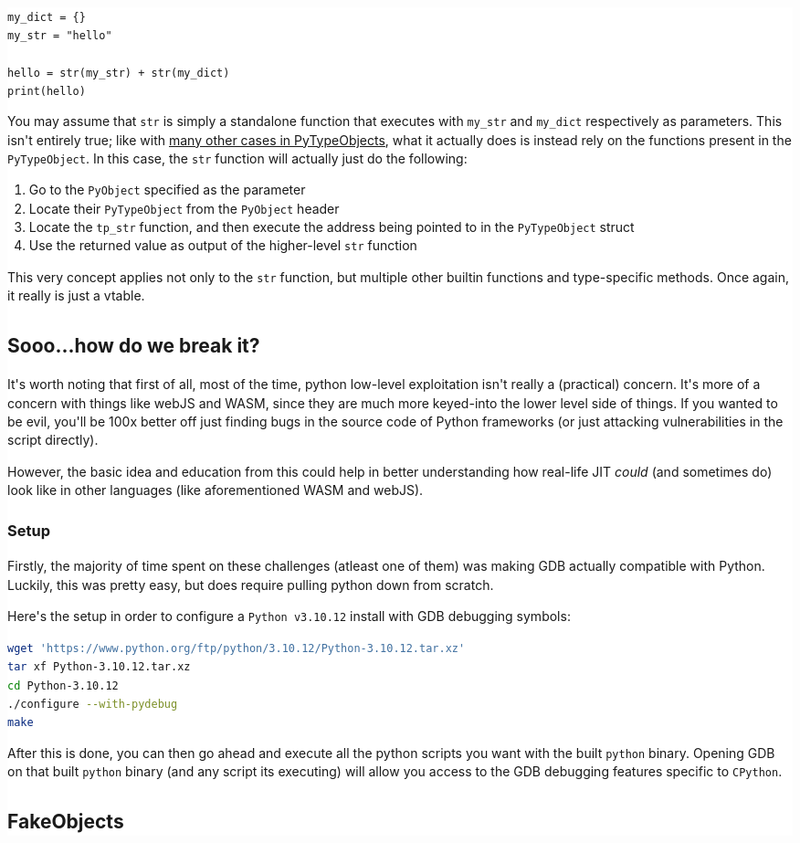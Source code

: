 ```python3 {script_name="test.py"}
my_dict = {}
my_str = "hello"

hello = str(my_str) + str(my_dict)
print(hello)
```

You may assume that `str` is simply a standalone function that executes with `my_str` and `my_dict` respectively as parameters. This isn't entirely true; like with [many other cases in PyTypeObjects](https://docs.python.org/3.10/c-api/typeobj.html), what it actually does is instead rely on the functions present in the `PyTypeObject`. In this case, the `str` function will actually just do the following:
1. Go to the `PyObject` specified as the parameter
1. Locate their `PyTypeObject` from the `PyObject` header
1. Locate the `tp_str` function, and then execute the address being pointed to in the `PyTypeObject` struct
1. Use the returned value as output of the higher-level `str` function

This very concept applies not only to the `str` function, but multiple other builtin functions and type-specific methods. Once again, it really is just a vtable.

## Sooo...how do we break it?

It's worth noting that first of all, most of the time, python low-level exploitation isn't really a (practical) concern. It's more of a concern with things like webJS and WASM, since they are much more keyed-into the lower level side of things. If you wanted to be evil, you'll be 100x better off just finding bugs in the source code of Python frameworks (or just attacking vulnerabilities in the script directly).

However, the basic idea and education from this could help in better understanding how real-life JIT *could* (and sometimes do) look like in other languages (like aforementioned WASM and webJS).

### Setup

Firstly, the majority of time spent on these challenges (atleast one of them) was making GDB actually compatible with Python. Luckily, this was pretty easy, but does require pulling python down from scratch.

Here's the setup in order to configure a `Python v3.10.12` install with GDB debugging symbols:

```sh {script_name="install.sh"}
wget 'https://www.python.org/ftp/python/3.10.12/Python-3.10.12.tar.xz'
tar xf Python-3.10.12.tar.xz
cd Python-3.10.12
./configure --with-pydebug
make
```

After this is done, you can then go ahead and execute all the python scripts you want with the built `python` binary. Opening GDB on that built `python` binary (and any script its executing) will allow you access to the GDB debugging features specific to `CPython`.

## FakeObjects
